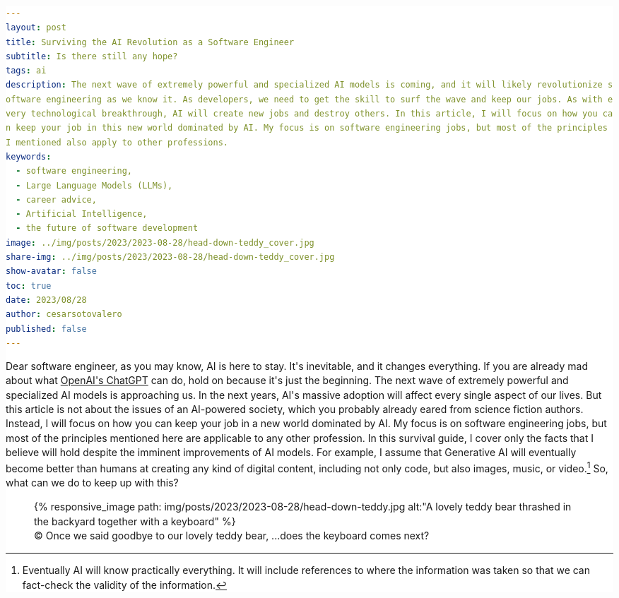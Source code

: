 ```yaml
---
layout: post
title: Surviving the AI Revolution as a Software Engineer
subtitle: Is there still any hope?
tags: ai
description: The next wave of extremely powerful and specialized AI models is coming, and it will likely revolutionize software engineering as we know it. As developers, we need to get the skill to surf the wave and keep our jobs. As with every technological breakthrough, AI will create new jobs and destroy others. In this article, I will focus on how you can keep your job in this new world dominated by AI. My focus is on software engineering jobs, but most of the principles I mentioned also apply to other professions.
keywords:
  - software engineering,
  - Large Language Models (LLMs),
  - career advice,
  - Artificial Intelligence,
  - the future of software development
image: ../img/posts/2023/2023-08-28/head-down-teddy_cover.jpg
share-img: ../img/posts/2023/2023-08-28/head-down-teddy_cover.jpg
show-avatar: false
toc: true
date: 2023/08/28
author: cesarsotovalero
published: false
---
```


Dear software engineer, as you may know, AI is here to stay.
It's inevitable, and it changes everything.
If you are already mad about what [OpenAI's ChatGPT](https://chat.openai.com/) can do, hold on because it's just the beginning.
The next wave of extremely powerful and specialized AI models is approaching us.
In the next years, AI's massive adoption will affect every single aspect of our lives.
But this article is not about the issues of an AI-powered society, which you probably already eared from science fiction authors.
Instead, I will focus on how you can keep your job in a new world dominated by AI.
My focus is on software engineering jobs, but most of the principles mentioned here are applicable to any other profession.
In this survival guide, I cover only the facts that I believe will hold despite the imminent improvements of AI models. 
For example, I assume that Generative AI will eventually become better than humans at creating any kind of digital content, including not only code, but also images, music, or video.[^5]
So, what can we do to keep up with this?

<figure class="jb_picture">
  {% responsive_image path: img/posts/2023/2023-08-28/head-down-teddy.jpg alt:"A lovely teddy bear thrashed in the backyard together with a keyboard" %}
  <figcaption class="stroke"> 
    &#169; Once we said goodbye to our lovely teddy bear, ...does the keyboard comes next?
  </figcaption>
</figure>


[//]: # (My predictions two years ago)
[//]: # (What has changed since then)
[//]: # (What is unique from LLMs)
[//]: # (The rise of AI for developers)
[//]: # (The threat of AI for developers)
[//]: # (---------------------------------------------------------------)
[//]: # (---------------------------------------------------------------)
[//]: # (---------------------------------------------------------------)
[//]: # (---------------------------------------------------------------)
[//]: # (---------------------------------------------------------------)
[//]: # (---------------------------------------------------------------)
[//]: # (---------------------------------------------------------------)
[//]: # (---------------------------------------------------------------)
[//]: # (---------------------------------------------------------------)
[//]: # (---------------------------------------------------------------)
[^1]: I decided not to edit or improve the original article to avoid losing the context of the discussion. 
[^2]: [Training language models to follow instructions with human feedback](https://arxiv.org/abs/2203.02155)
[^3]: [GPT-4 Technical Report](http://arxiv.org/abs/2303.08774v3)
[^4]: [Sparks of Artificial General Intelligence: Early experiments with GPT-4](https://arxiv.org/abs/2303.12712)
[^5]: Eventually AI will know practically everything. It will include references to where the information was taken so that we can fact-check the validity of the information.
[^6]: This guide is for 10 years only, as nobody can predict what will happen after that.
